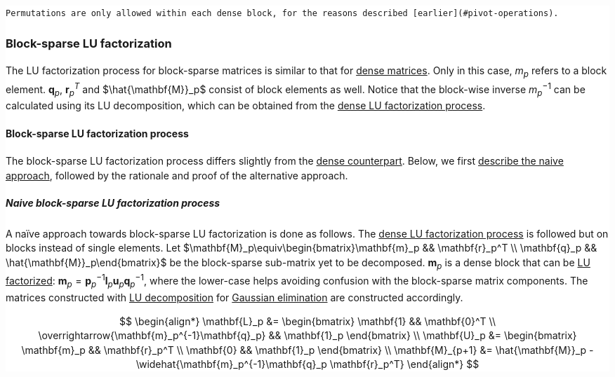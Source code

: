```{note}
Permutations are only allowed within each dense block, for the reasons described [earlier](#pivot-operations).
```

### Block-sparse LU factorization

The LU factorization process for block-sparse matrices is similar to that for [dense matrices](#dense-lu-factorization).
Only in this case, $m_p$ refers to a block element.
$\boldsymbol{q}_p$, $\boldsymbol{r}_p^T$ and $\hat{\mathbf{M}}_p$ consist of block elements as well.
Notice that the block-wise inverse $m_p^{-1}$ can be calculated using its LU decomposition, which can be obtained from
the [dense LU factorization process](#dense-lu-factorization-process).

#### Block-sparse LU factorization process

The block-sparse LU factorization process differs slightly from the
[dense counterpart](#dense-lu-factorization-process).
Below, we first [describe the naive approach](#naive-block-sparse-lu-factorization-process), followed by the rationale
and proof of the alternative approach.

##### Naive block-sparse LU factorization process

A naïve approach towards block-sparse LU factorization is done as follows.
The [dense LU factorization process](#dense-lu-factorization-process) is followed but on blocks instead of single
elements.
Let
$\mathbf{M}_p\equiv\begin{bmatrix}\mathbf{m}_p && \mathbf{r}_p^T \\ \mathbf{q}_p && \hat{\mathbf{M}}_p\end{bmatrix}$ be
the block-sparse sub-matrix yet to be decomposed.
$\mathbf{m}_p$ is a dense block that can be [LU factorized](#dense-lu-factorization-process):
$\mathbf{m}_p = \mathbf{p}_p^{-1} \mathbf{l}_p \mathbf{u}_p \mathbf{q}_p^{-1}$, where the lower-case helps avoiding
confusion with the block-sparse matrix components.
The matrices constructed with [LU decomposition](https://en.wikipedia.org/wiki/LU_decomposition) for
[Gaussian elimination](https://en.wikipedia.org/wiki/Gaussian_elimination) are constructed accordingly.

$$
\begin{align*}
\mathbf{L}_p &= \begin{bmatrix}
    \mathbf{1} && \mathbf{0}^T \\
    \overrightarrow{\mathbf{m}_p^{-1}\mathbf{q}_p} && \mathbf{1}_p
\end{bmatrix} \\
\mathbf{U}_p &= \begin{bmatrix}
    \mathbf{m}_p && \mathbf{r}_p^T \\
    \mathbf{0} && \mathbf{1}_p
\end{bmatrix} \\
\mathbf{M}_{p+1} &= \hat{\mathbf{M}}_p - \widehat{\mathbf{m}_p^{-1}\mathbf{q}_p \mathbf{r}_p^T}
\end{align*}
$$
